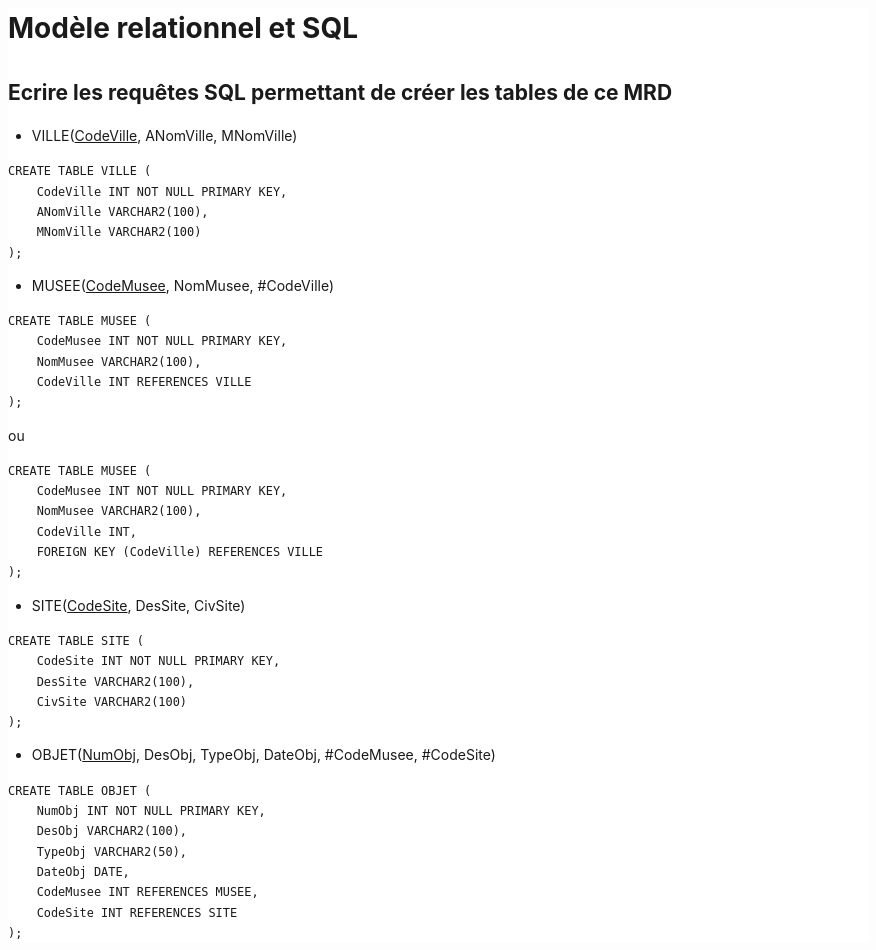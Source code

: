 # Modèle relationnel et SQL

## Ecrire les requêtes SQL permettant de créer les tables de ce MRD

- VILLE(<u>CodeVille</u>, ANomVille, MNomVille)
```
CREATE TABLE VILLE (
    CodeVille INT NOT NULL PRIMARY KEY,
    ANomVille VARCHAR2(100),
    MNomVille VARCHAR2(100)
);
```

- MUSEE(<u>CodeMusee</u>, NomMusee, #CodeVille)
```
CREATE TABLE MUSEE (
    CodeMusee INT NOT NULL PRIMARY KEY,
    NomMusee VARCHAR2(100),
    CodeVille INT REFERENCES VILLE
);
```
ou
```
CREATE TABLE MUSEE (
    CodeMusee INT NOT NULL PRIMARY KEY,
    NomMusee VARCHAR2(100),
    CodeVille INT,
    FOREIGN KEY (CodeVille) REFERENCES VILLE
);
```

- SITE(<u>CodeSite</u>, DesSite, CivSite)
```
CREATE TABLE SITE (
    CodeSite INT NOT NULL PRIMARY KEY,
    DesSite VARCHAR2(100),
    CivSite VARCHAR2(100)
);
```

- OBJET(<u>NumObj</u>, DesObj, TypeObj, DateObj, #CodeMusee, #CodeSite)
```
CREATE TABLE OBJET (
    NumObj INT NOT NULL PRIMARY KEY,
    DesObj VARCHAR2(100),
    TypeObj VARCHAR2(50),
    DateObj DATE,
    CodeMusee INT REFERENCES MUSEE,
    CodeSite INT REFERENCES SITE
);
```
